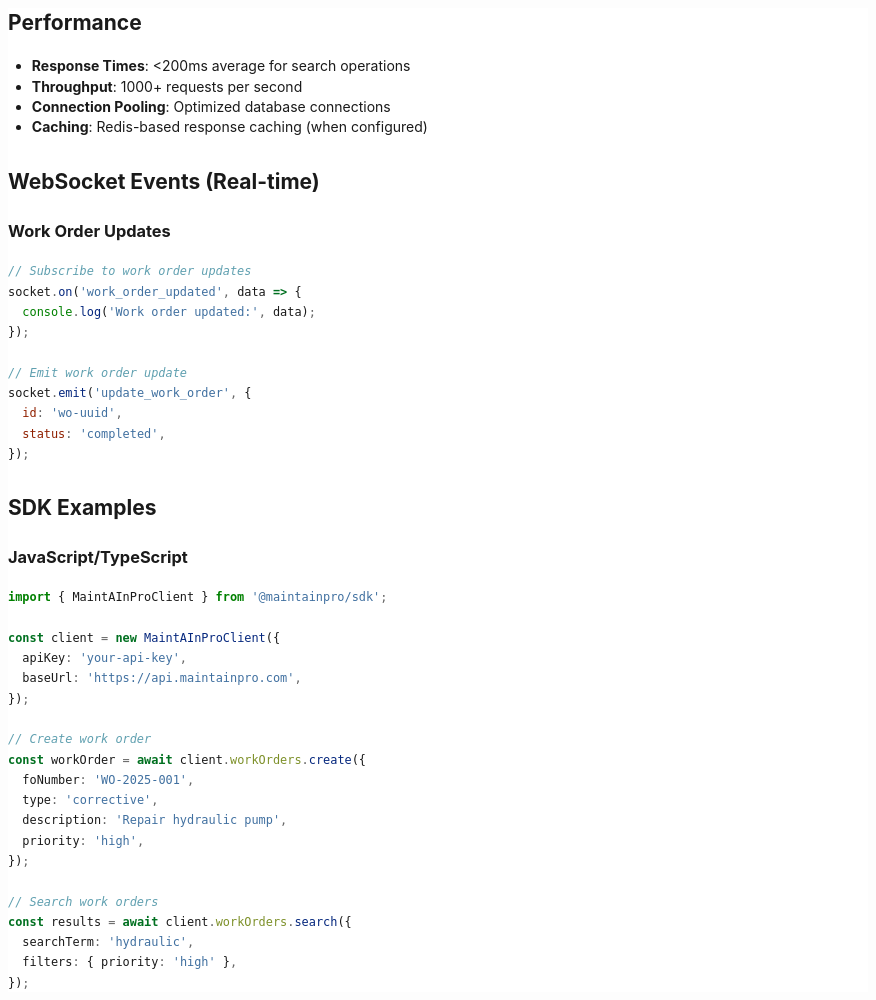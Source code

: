 ## Performance

- **Response Times**: <200ms average for search operations
- **Throughput**: 1000+ requests per second
- **Connection Pooling**: Optimized database connections
- **Caching**: Redis-based response caching (when configured)

## WebSocket Events (Real-time)

### Work Order Updates

```javascript
// Subscribe to work order updates
socket.on('work_order_updated', data => {
  console.log('Work order updated:', data);
});

// Emit work order update
socket.emit('update_work_order', {
  id: 'wo-uuid',
  status: 'completed',
});
```

## SDK Examples

### JavaScript/TypeScript

```typescript
import { MaintAInProClient } from '@maintainpro/sdk';

const client = new MaintAInProClient({
  apiKey: 'your-api-key',
  baseUrl: 'https://api.maintainpro.com',
});

// Create work order
const workOrder = await client.workOrders.create({
  foNumber: 'WO-2025-001',
  type: 'corrective',
  description: 'Repair hydraulic pump',
  priority: 'high',
});

// Search work orders
const results = await client.workOrders.search({
  searchTerm: 'hydraulic',
  filters: { priority: 'high' },
});
```
